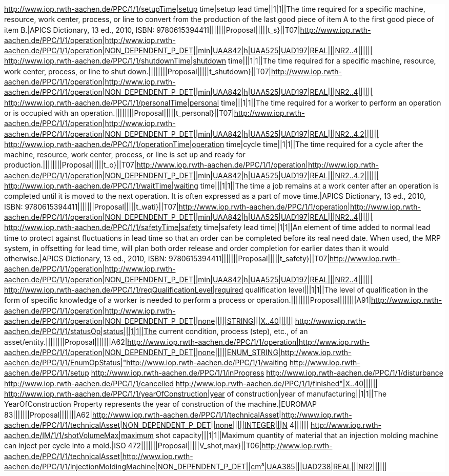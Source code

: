 http://www.iop.rwth-aachen.de/PPC/1/1/setupTime|setup time|setup lead time||1|1||The time required for a specific machine, resource, work center, process, or line to convert from the production of the last good piece of item A to the first good piece of item B.|APICS Dictionary, 13 ed., 2010, ISBN: 9780615394411|||||||Proposal|||||t_s}||T07|http://www.iop.rwth-aachen.de/PPC/1/1/operation|http://www.iop.rwth-aachen.de/PPC/1/1/operation|NON_DEPENDENT_P_DET||min|UAA842|h|UAA525|UAD197|REAL|||NR2..4||||||
http://www.iop.rwth-aachen.de/PPC/1/1/shutdownTime|shutdown time|||1|1||The time required for a specific machine, resource, work center, process, or line to shut down.|<eigene>|||||||Proposal|||||t_shutdown}||T07|http://www.iop.rwth-aachen.de/PPC/1/1/operation|http://www.iop.rwth-aachen.de/PPC/1/1/operation|NON_DEPENDENT_P_DET||min|UAA842|h|UAA525|UAD197|REAL|||NR2..4||||||
http://www.iop.rwth-aachen.de/PPC/1/1/personalTime|personal time|||1|1||The time required for a worker to perform an operation or is occupied with an operation.|<eigene>|||||||Proposal|||||t_personal}||T07|http://www.iop.rwth-aachen.de/PPC/1/1/operation|http://www.iop.rwth-aachen.de/PPC/1/1/operation|NON_DEPENDENT_P_DET||min|UAA842|h|UAA525|UAD197|REAL|||NR2..4.2||||||
http://www.iop.rwth-aachen.de/PPC/1/1/operationTime|operation time|cycle time||1|1||The time required for a cycle after the machine, resource, work center, process, or line is set up and ready for production.|<eigene>|||||||Proposal|||||t_o}||T07|http://www.iop.rwth-aachen.de/PPC/1/1/operation|http://www.iop.rwth-aachen.de/PPC/1/1/operation|NON_DEPENDENT_P_DET||min|UAA842|h|UAA525|UAD197|REAL|||NR2..4.2||||||
http://www.iop.rwth-aachen.de/PPC/1/1/waitTime|waiting time|||1|1||The time a job remains at a work center after an operation is completed until it is moved to the next operation. It is often expressed as a part of move time.|APICS Dictionary, 13 ed., 2010, ISBN: 9780615394411|||||||Proposal|||||t_wati}||T07|http://www.iop.rwth-aachen.de/PPC/1/1/operation|http://www.iop.rwth-aachen.de/PPC/1/1/operation|NON_DEPENDENT_P_DET||min|UAA842|h|UAA525|UAD197|REAL|||NR2..4||||||
http://www.iop.rwth-aachen.de/PPC/1/1/safetyTime|safety time|safety lead time||1|1||An element of time added to normal lead time to protect against fluctuations in lead time so that an order can be completed before its real need date. When used, the MRP system, in offsetting for lead time, will plan both order release and order completion for earlier dates than it would otherwise.|APICS Dictionary, 13 ed., 2010, ISBN: 9780615394411|||||||Proposal|||||t_safety}||T07|http://www.iop.rwth-aachen.de/PPC/1/1/operation|http://www.iop.rwth-aachen.de/PPC/1/1/operation|NON_DEPENDENT_P_DET||min|UAA842|h|UAA525|UAD197|REAL|||NR2..4||||||
http://www.iop.rwth-aachen.de/PPC/1/1/reqQualificationLevel|required qualification level|||1|1||The level of qualification in the form of specific knowledge of a worker is needed to perform a process or operation.|<eigene>|||||||Proposal|||||||A91|http://www.iop.rwth-aachen.de/PPC/1/1/operation|http://www.iop.rwth-aachen.de/PPC/1/1/operation|NON_DEPENDENT_P_DET||none|||||STRING|||X..40||||||
http://www.iop.rwth-aachen.de/PPC/1/1/statusOp|status|||1|1||The current condition, process (step), etc., of an asset/entity.|<eigene>|||||||Proposal|||||||A62|http://www.iop.rwth-aachen.de/PPC/1/1/operation|http://www.iop.rwth-aachen.de/PPC/1/1/operation|NON_DEPENDENT_P_DET||none|||||ENUM_STRING|http://www.iop.rwth-aachen.de/PPC/1/1/EnumOpStatus|"http://www.iop.rwth-aachen.de/PPC/1/1/waiting
http://www.iop.rwth-aachen.de/PPC/1/1/setup
http://www.iop.rwth-aachen.de/PPC/1/1/inProgress
http://www.iop.rwth-aachen.de/PPC/1/1/disturbance
http://www.iop.rwth-aachen.de/PPC/1/1/cancelled
http://www.iop.rwth-aachen.de/PPC/1/1/finished"|X..40||||||
http://www.iop.rwth-aachen.de/PPC/1/1/yearOfConstruction|year of construction|year of manufacturing||1|1||The YearOfConstruction Property represents the year of construction of the machine.|EUROMAP 83|||||||Proposal|||||||A62|http://www.iop.rwth-aachen.de/PPC/1/1/technicalAsset|http://www.iop.rwth-aachen.de/PPC/1/1/technicalAsset|NON_DEPENDENT_P_DET||none|||||INTEGER|||N 4||||||
http://www.iop.rwth-aachen.de/IM/1/1/shotVolumeMax|maximum shot capacity|||1|1||Maximum quantity of material that an injection molding machine can inject per cycle into a mold.|ISO 472|||||||Proposal|||||V_shot,max}||T06|http://www.iop.rwth-aachen.de/PPC/1/1/technicalAsset|http://www.iop.rwth-aachen.de/PPC/1/1/injectionMoldingMachine|NON_DEPENDENT_P_DET||cm³|UAA385|||UAD238|REAL|||NR2||||||
